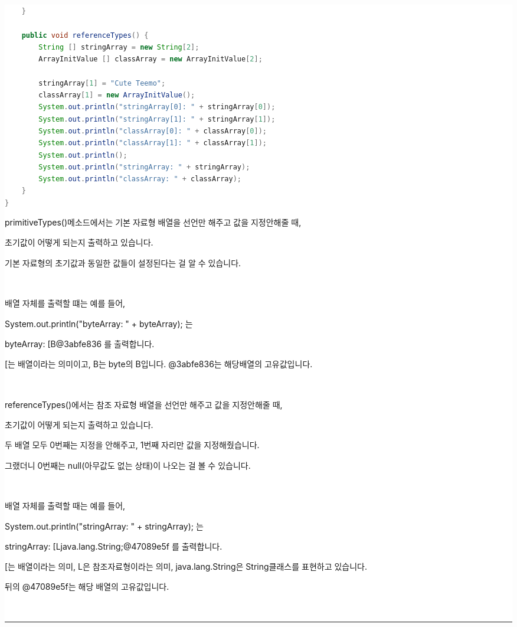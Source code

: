 ~~~ java
	}
	
	public void referenceTypes() {
		String [] stringArray = new String[2];
		ArrayInitValue [] classArray = new ArrayInitValue[2];
		
		stringArray[1] = "Cute Teemo";
		classArray[1] = new ArrayInitValue();
		System.out.println("stringArray[0]: " + stringArray[0]);
		System.out.println("stringArray[1]: " + stringArray[1]);
		System.out.println("classArray[0]: " + classArray[0]);
		System.out.println("classArray[1]: " + classArray[1]);
		System.out.println();
		System.out.println("stringArray: " + stringArray);
		System.out.println("classArray: " + classArray);
	}
}
~~~

primitiveTypes()메소드에서는 기본 자료형 배열을 선언만 해주고 값을 지정안해줄 때,

초기값이 어떻게 되는지 출력하고 있습니다.

기본 자료형의 초기값과 동일한 값들이 설정된다는 걸 알 수 있습니다.

<br>

배열 자체를 출력할 떄는 예를 들어,

System.out.println("byteArray: " + byteArray); 는

byteArray: [B@3abfe836 를 출력합니다.

[는 배열이라는 의미이고, B는 byte의 B입니다. @3abfe836는 해당배열의 고유값입니다.

<br>

referenceTypes()에서는 참조 자료형 배열을 선언만 해주고 값을 지정안해줄 때,

초기값이 어떻게 되는지 출력하고 있습니다.

두 배열 모두 0번째는 지정을 안해주고, 1번째 자리만 값을 지정해줬습니다.

그랬더니 0번째는 null(아무값도 없는 상태)이 나오는 걸 볼 수 있습니다.

<br>

배열 자체를 출력할 때는 예를 들어, 

System.out.println("stringArray: " + stringArray); 는

stringArray: [Ljava.lang.String;@47089e5f 를 출력합니다.

[는 배열이라는 의미, L은 참조자료형이라는 의미, java.lang.String은 String클래스를 표현하고 있습니다.

뒤의 @47089e5f는 해당 배열의 고유값입니다.

<br>
<hr>
